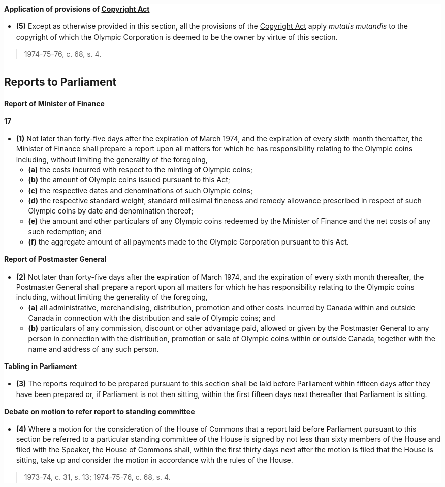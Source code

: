 **Application of provisions of [Copyright Act](/en/Acts/Revised%20Statutes%20of%20Canada/C/C-42.md)**

- **(5)** Except as otherwise provided in this section, all the provisions of the [Copyright Act](/en/Acts/Revised%20Statutes%20of%20Canada/C/C-42.md) apply *mutatis mutandis* to the copyright of which the Olympic Corporation is deemed to be the owner by virtue of this section.
> 1974-75-76, c. 68, s. 4.





## Reports to Parliament



**Report of Minister of Finance**

**17** 

- **(1)** Not later than forty-five days after the expiration of March 1974, and the expiration of every sixth month thereafter, the Minister of Finance shall prepare a report upon all matters for which he has responsibility relating to the Olympic coins including, without limiting the generality of the foregoing,
	- **(a)** the costs incurred with respect to the minting of Olympic coins;
	- **(b)** the amount of Olympic coins issued pursuant to this Act;
	- **(c)** the respective dates and denominations of such Olympic coins;
	- **(d)** the respective standard weight, standard millesimal fineness and remedy allowance prescribed in respect of such Olympic coins by date and denomination thereof;
	- **(e)** the amount and other particulars of any Olympic coins redeemed by the Minister of Finance and the net costs of any such redemption; and
	- **(f)** the aggregate amount of all payments made to the Olympic Corporation pursuant to this Act.

**Report of Postmaster General**

- **(2)** Not later than forty-five days after the expiration of March 1974, and the expiration of every sixth month thereafter, the Postmaster General shall prepare a report upon all matters for which he has responsibility relating to the Olympic coins including, without limiting the generality of the foregoing,
	- **(a)** all administrative, merchandising, distribution, promotion and other costs incurred by Canada within and outside Canada in connection with the distribution and sale of Olympic coins; and
	- **(b)** particulars of any commission, discount or other advantage paid, allowed or given by the Postmaster General to any person in connection with the distribution, promotion or sale of Olympic coins within or outside Canada, together with the name and address of any such person.

**Tabling in Parliament**

- **(3)** The reports required to be prepared pursuant to this section shall be laid before Parliament within fifteen days after they have been prepared or, if Parliament is not then sitting, within the first fifteen days next thereafter that Parliament is sitting.

**Debate on motion to refer report to standing committee**

- **(4)** Where a motion for the consideration of the House of Commons that a report laid before Parliament pursuant to this section be referred to a particular standing committee of the House is signed by not less than sixty members of the House and filed with the Speaker, the House of Commons shall, within the first thirty days next after the motion is filed that the House is sitting, take up and consider the motion in accordance with the rules of the House.
> 1973-74, c. 31, s. 13; 1974-75-76, c. 68, s. 4.
